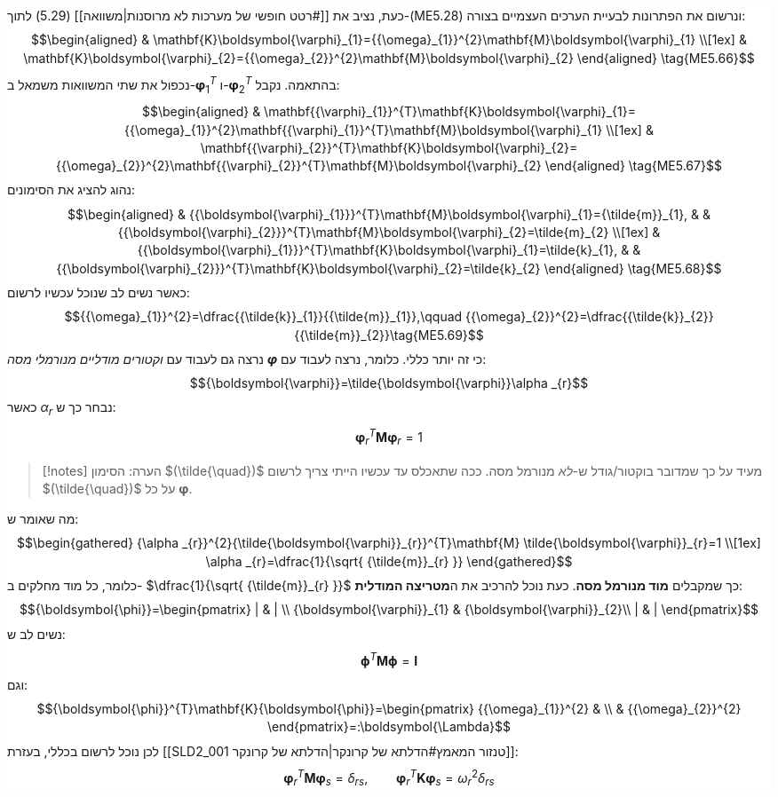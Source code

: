 כעת, נציב את [[#רטט חופשי של מערכות לא מרוסנות|משוואה]] $(5.29)$ לתוך-$\text{(ME5.28)}$ ונרשום את הפתרונות לבעיית הערכים העצמיים בצורה:
$$\begin{aligned}
 & \mathbf{K}\boldsymbol{\varphi}_{1}={{\omega}_{1}}^{2}\mathbf{M}\boldsymbol{\varphi}_{1} \\[1ex]
 & \mathbf{K}\boldsymbol{\varphi}_{2}={{\omega}_{2}}^{2}\mathbf{M}\boldsymbol{\varphi}_{2}
\end{aligned} \tag{ME5.66}$$
נכפול את שתי המשוואות משמאל ב-${{\boldsymbol{\varphi}_{1}}}^{T}$ ו-${{\boldsymbol{\varphi}_{2}}}^{T}$ בהתאמה. נקבל:
$$\begin{aligned}
 & \mathbf{{\varphi}_{1}}^{T}\mathbf{K}\boldsymbol{\varphi}_{1}={{\omega}_{1}}^{2}\mathbf{{\varphi}_{1}}^{T}\mathbf{M}\boldsymbol{\varphi}_{1} \\[1ex]
 & \mathbf{{\varphi}_{2}}^{T}\mathbf{K}\boldsymbol{\varphi}_{2}={{\omega}_{2}}^{2}\mathbf{{\varphi}_{2}}^{T}\mathbf{M}\boldsymbol{\varphi}_{2}
\end{aligned} \tag{ME5.67}$$
נהוג להציג את הסימונים:
$$\begin{aligned}
 & {{\boldsymbol{\varphi}_{1}}}^{T}\mathbf{M}\boldsymbol{\varphi}_{1}={\tilde{m}}_{1}, &  & {{\boldsymbol{\varphi}_{2}}}^{T}\mathbf{M}\boldsymbol{\varphi}_{2}=\tilde{m}_{2} \\[1ex]
 & {{\boldsymbol{\varphi}_{1}}}^{T}\mathbf{K}\boldsymbol{\varphi}_{1}=\tilde{k}_{1}, &  & {{\boldsymbol{\varphi}_{2}}}^{T}\mathbf{K}\boldsymbol{\varphi}_{2}=\tilde{k}_{2}
\end{aligned} \tag{ME5.68}$$
כאשר נשים לב שנוכל עכשיו לרשום:
$${{\omega}_{1}}^{2}=\dfrac{{\tilde{k}}_{1}}{{\tilde{m}}_{1}},\qquad {{\omega}_{2}}^{2}=\dfrac{{\tilde{k}}_{2}}{{\tilde{m}}_{2}}\tag{ME5.69}$$
נרצה גם לעבוד עם *וקטורים מודליים מנורמלי מסה ${\boldsymbol{\varphi}}$* כי זה יותר כללי. כלומר, נרצה לעבוד עם:
$${\boldsymbol{\varphi}}=\tilde{\boldsymbol{\varphi}}\alpha _{r}$$
כאשר ${\alpha}_{r}$ נבחר כך ש:
$${{\boldsymbol{\varphi}}_{r}}^{T}\mathbf{M}{\boldsymbol{\varphi}}_{r}=1$$

>[!notes] הערה: 
 >הסימון $(\tilde{\quad})$ מעיד על כך שמדובר בוקטור/גודל ש-*לא* מנורמל מסה. ככה שתאכלס עד עכשיו הייתי צריך לרשום $(\tilde{\quad})$ על כל $\boldsymbol{\varphi}$.
 
 מה שאומר ש:
$$\begin{gathered}
{\alpha _{r}}^{2}{\tilde{\boldsymbol{\varphi}}_{r}}^{T}\mathbf{M} \tilde{\boldsymbol{\varphi}}_{r}=1 \\[1ex]
\alpha _{r}=\dfrac{1}{\sqrt{ {\tilde{m}}_{r} }}
\end{gathered}$$
כלומר, כל מוד מחלקים ב- $\dfrac{1}{\sqrt{ {\tilde{m}}_{r} }}$ כך שמקבלים **מוד מנורמל מסה**. כעת נוכל להרכיב את ה**מטריצה המודלית**:
$${\boldsymbol{\phi}}=\begin{pmatrix}
| & | \\
{\boldsymbol{\varphi}}_{1} & {\boldsymbol{\varphi}}_{2}\\
| & |
\end{pmatrix}$$
נשים לב ש:
$${\boldsymbol{\phi}}^{T}\mathbf{M}{\boldsymbol{\phi}}=\mathbf{I}$$
וגם:
$${\boldsymbol{\phi}}^{T}\mathbf{K}{\boldsymbol{\phi}}=\begin{pmatrix}
{{\omega}_{1}}^{2} & \\
 & {{\omega}_{2}}^{2}
\end{pmatrix}=:\boldsymbol{\Lambda}$$
לכן נוכל לרשום בכללי, בעזרת [[SLD2_001 טנזור המאמץ#הדלתא של קרונקר|הדלתא של קרונקר]]:
$${{\boldsymbol{\varphi}_{r}}}^{T}\mathbf{M}\boldsymbol{\varphi}_{s}={\delta}_{rs},\qquad {{\boldsymbol{\varphi}_{r}}}^{T}\mathbf{K}\boldsymbol{\varphi}_{s}={{{\omega}_{r}}}^{2}{\delta}_{rs}\tag{7.90}$$
